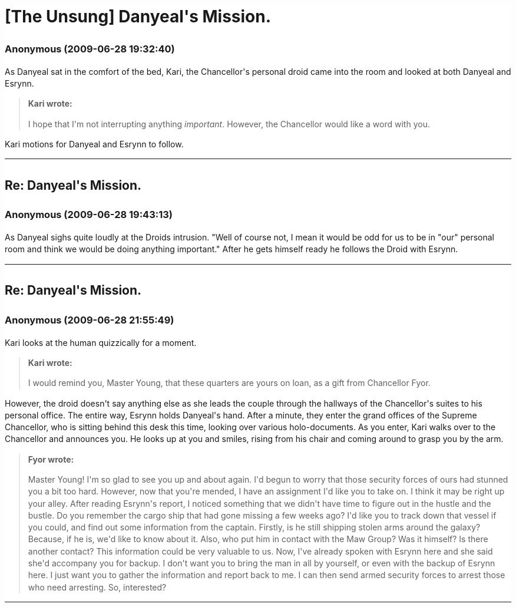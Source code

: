 # [The Unsung] Danyeal's Mission.

### **Anonymous** (2009-06-28 19:32:40)

As Danyeal sat in the comfort of the bed, Kari, the Chancellor's personal droid came into the room and looked at both Danyeal and Esrynn.
> **Kari wrote:**
>
> I hope that I&#39;m not interrupting anything *important*. However, the Chancellor would like a word with you.

Kari motions for Danyeal and Esrynn to follow.

---

## Re: Danyeal's Mission.

### **Anonymous** (2009-06-28 19:43:13)

As Danyeal sighs quite loudly at the Droids intrusion.
"Well of course not, I mean it would be odd for us to be in "our" personal room and think we would be doing anything important."
After he gets himself ready he follows the Droid with Esrynn.

---

## Re: Danyeal's Mission.

### **Anonymous** (2009-06-28 21:55:49)

Kari looks at the human quizzically for a moment.
> **Kari wrote:**
>
> I would remind you, Master Young, that these quarters are yours on loan, as a gift from Chancellor Fyor.

However, the droid doesn't say anything else as she leads the couple through the hallways of the Chancellor's suites to his personal office. The entire way, Esrynn holds Danyeal's hand.
After a minute, they enter the grand offices of the Supreme Chancellor, who is sitting behind this desk this time, looking over various holo-documents. As you enter, Kari walks over to the Chancellor and announces you. He looks up at you and smiles, rising from his chair and coming around to grasp you by the arm.
> **Fyor wrote:**
>
> Master Young! I&#39;m so glad to see you up and about again. I&#39;d begun to worry that those security forces of ours had stunned you a bit too hard. However, now that you&#39;re mended, I have an assignment I&#39;d like you to take on. I think it may be right up your alley. After reading Esrynn&#39;s report, I noticed something that we didn&#39;t have time to figure out in the hustle and the bustle. Do you remember the cargo ship that had gone missing a few weeks ago? I&#39;d like you to track down that vessel if you could, and find out some information from the captain. Firstly, is he still shipping stolen arms around the galaxy? Because, if he is, we&#39;d like to know about it. Also, who put him in contact with the Maw Group? Was it himself? Is there another contact? This information could be very valuable to us.
> Now, I&#39;ve already spoken with Esrynn here and she said she&#39;d accompany you for backup. I don&#39;t want you to bring the man in all by yourself, or even with the backup of Esrynn here. I just want you to gather the information and report back to me. I can then send armed security forces to arrest those who need arresting. So, interested?

---